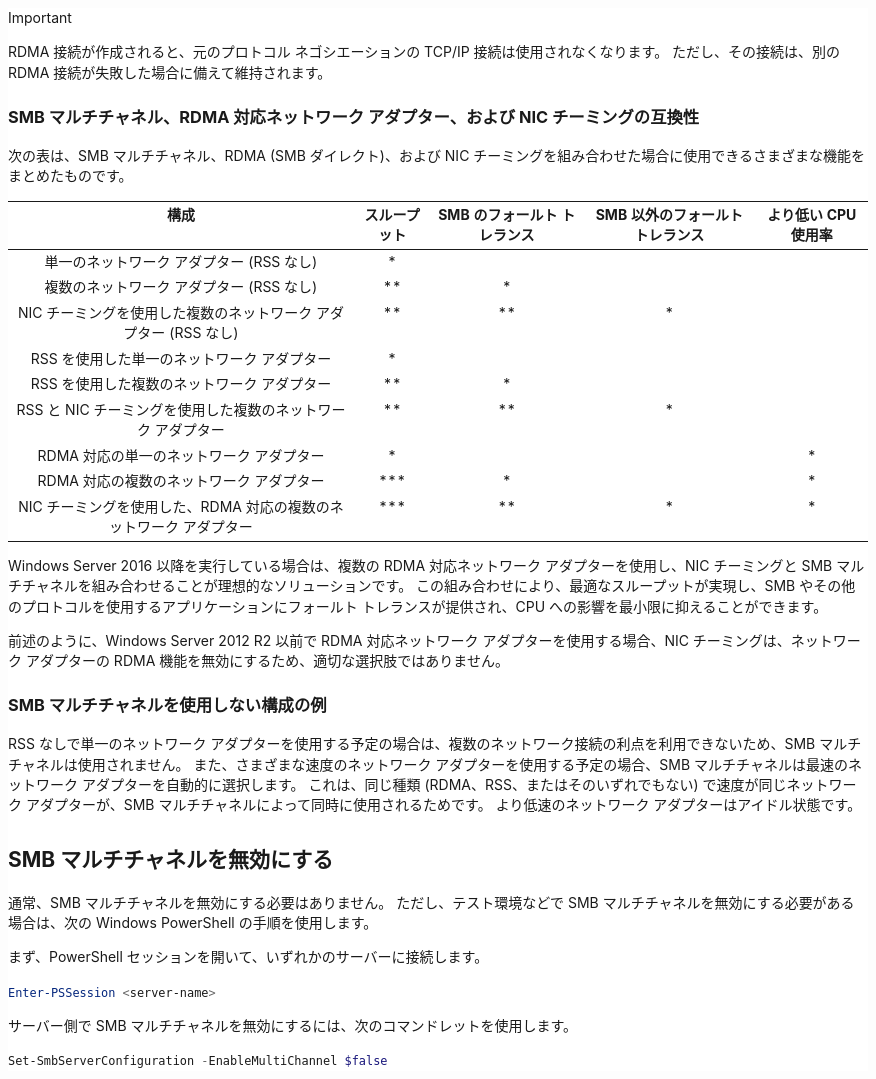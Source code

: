 >[!IMPORTANT]
>RDMA 接続が作成されると、元のプロトコル ネゴシエーションの TCP/IP 接続は使用されなくなります。 ただし、その接続は、別の RDMA 接続が失敗した場合に備えて維持されます。

### <a name="smb-multichannel-rdma-capable-network-adapters-and-nic-teaming-compatibility"></a>SMB マルチチャネル、RDMA 対応ネットワーク アダプター、および NIC チーミングの互換性

次の表は、SMB マルチチャネル、RDMA (SMB ダイレクト)、および NIC チーミングを組み合わせた場合に使用できるさまざまな機能をまとめたものです。

| 構成                                           | スループット | SMB のフォールト トレランス | SMB 以外のフォールト トレランス | より低い CPU 使用率 |
|:-------------------------------------------------------:|:----------:|:-----------------------:|:---------------------------:|:---------------------:|
| 単一のネットワーク アダプター (RSS なし)                         | *          |                         |                             |                       |
| 複数のネットワーク アダプター (RSS なし)                      | **         | *                       |                             |                       |
| NIC チーミングを使用した複数のネットワーク アダプター (RSS なし)     | **         | **                      | *                           |                       |
| RSS を使用した単一のネットワーク アダプター                         | *          |                         |                             |                       |
| RSS を使用した複数のネットワーク アダプター                      | **         | *                       |                             |                       |
| RSS と NIC チーミングを使用した複数のネットワーク アダプター      | **         | **                      | *                           |                       |
| RDMA 対応の単一のネットワーク アダプター                     | *          |                         |                             | *                     |
| RDMA 対応の複数のネットワーク アダプター                  | ***        | *                       |                             | *                     |
| NIC チーミングを使用した、RDMA 対応の複数のネットワーク アダプター | ***        | **                      | *                           | *                     |

Windows Server 2016 以降を実行している場合は、複数の RDMA 対応ネットワーク アダプターを使用し、NIC チーミングと SMB マルチチャネルを組み合わせることが理想的なソリューションです。 この組み合わせにより、最適なスループットが実現し、SMB やその他のプロトコルを使用するアプリケーションにフォールト トレランスが提供され、CPU への影響を最小限に抑えることができます。

前述のように、Windows Server 2012 R2 以前で RDMA 対応ネットワーク アダプターを使用する場合、NIC チーミングは、ネットワーク アダプターの RDMA 機能を無効にするため、適切な選択肢ではありません。

### <a name="example-configurations-without-smb-multichannel"></a>SMB マルチチャネルを使用しない構成の例

RSS なしで単一のネットワーク アダプターを使用する予定の場合は、複数のネットワーク接続の利点を利用できないため、SMB マルチチャネルは使用されません。 また、さまざまな速度のネットワーク アダプターを使用する予定の場合、SMB マルチチャネルは最速のネットワーク アダプターを自動的に選択します。 これは、同じ種類 (RDMA、RSS、またはそのいずれでもない) で速度が同じネットワーク アダプターが、SMB マルチチャネルによって同時に使用されるためです。 より低速のネットワーク アダプターはアイドル状態です。

## <a name="disable-smb-multichannel"></a>SMB マルチチャネルを無効にする
通常、SMB マルチチャネルを無効にする必要はありません。 ただし、テスト環境などで SMB マルチチャネルを無効にする必要がある場合は、次の Windows PowerShell の手順を使用します。

まず、PowerShell セッションを開いて、いずれかのサーバーに接続します。

```PowerShell
Enter-PSSession <server-name>
```

サーバー側で SMB マルチチャネルを無効にするには、次のコマンドレットを使用します。

```PowerShell
Set-SmbServerConfiguration -EnableMultiChannel $false
```

